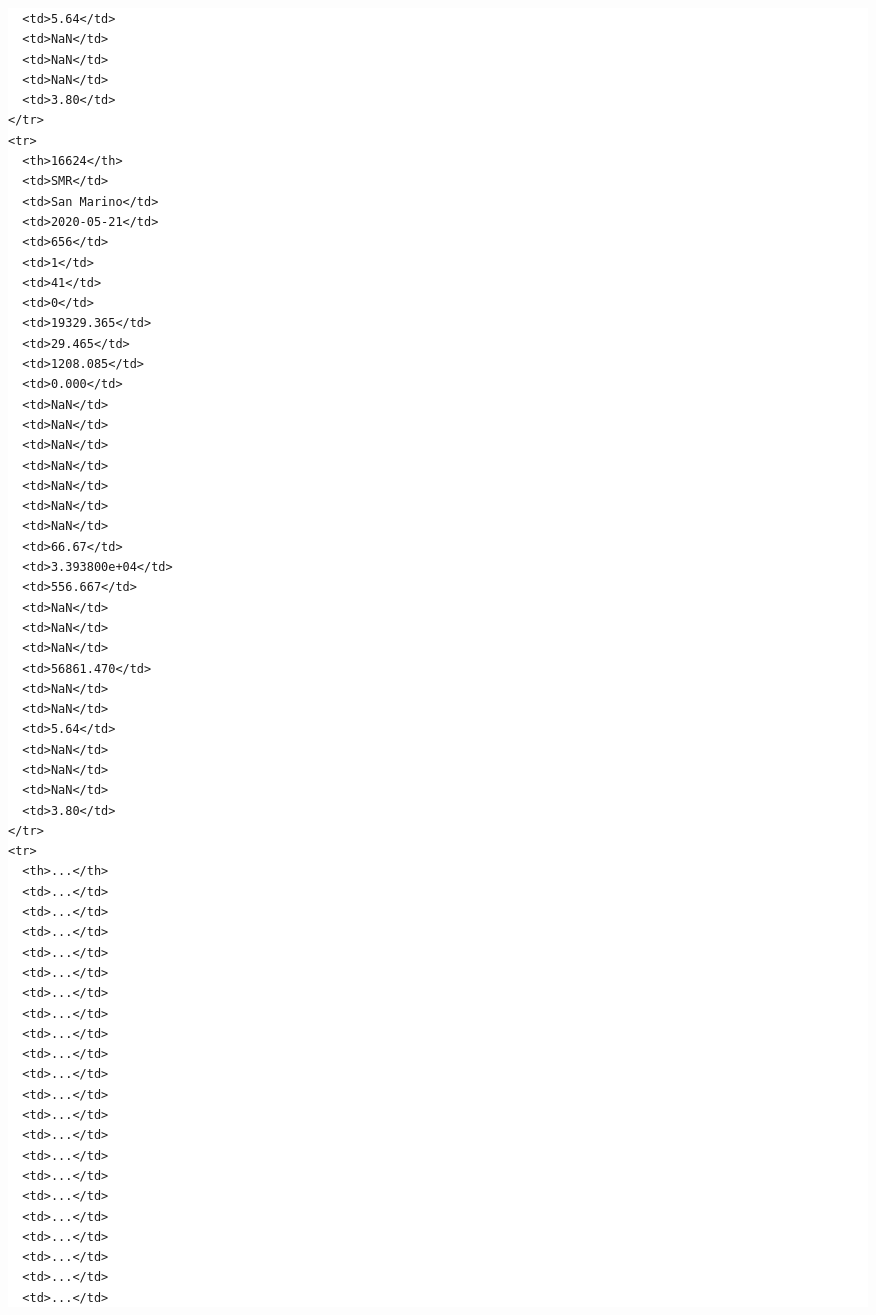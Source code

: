      <td>5.64</td>
      <td>NaN</td>
      <td>NaN</td>
      <td>NaN</td>
      <td>3.80</td>
    </tr>
    <tr>
      <th>16624</th>
      <td>SMR</td>
      <td>San Marino</td>
      <td>2020-05-21</td>
      <td>656</td>
      <td>1</td>
      <td>41</td>
      <td>0</td>
      <td>19329.365</td>
      <td>29.465</td>
      <td>1208.085</td>
      <td>0.000</td>
      <td>NaN</td>
      <td>NaN</td>
      <td>NaN</td>
      <td>NaN</td>
      <td>NaN</td>
      <td>NaN</td>
      <td>NaN</td>
      <td>66.67</td>
      <td>3.393800e+04</td>
      <td>556.667</td>
      <td>NaN</td>
      <td>NaN</td>
      <td>NaN</td>
      <td>56861.470</td>
      <td>NaN</td>
      <td>NaN</td>
      <td>5.64</td>
      <td>NaN</td>
      <td>NaN</td>
      <td>NaN</td>
      <td>3.80</td>
    </tr>
    <tr>
      <th>...</th>
      <td>...</td>
      <td>...</td>
      <td>...</td>
      <td>...</td>
      <td>...</td>
      <td>...</td>
      <td>...</td>
      <td>...</td>
      <td>...</td>
      <td>...</td>
      <td>...</td>
      <td>...</td>
      <td>...</td>
      <td>...</td>
      <td>...</td>
      <td>...</td>
      <td>...</td>
      <td>...</td>
      <td>...</td>
      <td>...</td>
      <td>...</td>